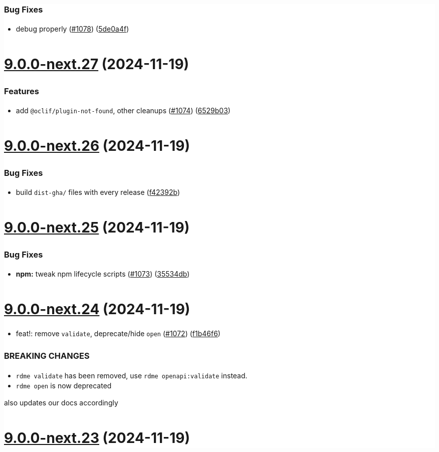 
### Bug Fixes

* debug properly ([#1078](https://github.com/readmeio/rdme/issues/1078)) ([5de0a4f](https://github.com/readmeio/rdme/commit/5de0a4f48668b45a4e7ae17ea11afc6bf5104d19))

# [9.0.0-next.27](https://github.com/readmeio/rdme/compare/v9.0.0-next.26...v9.0.0-next.27) (2024-11-19)


### Features

* add `@oclif/plugin-not-found`, other cleanups ([#1074](https://github.com/readmeio/rdme/issues/1074)) ([6529b03](https://github.com/readmeio/rdme/commit/6529b0317db5dcda0ba2d2acbf5e3f21cff7dba0))

# [9.0.0-next.26](https://github.com/readmeio/rdme/compare/v9.0.0-next.25...v9.0.0-next.26) (2024-11-19)


### Bug Fixes

* build `dist-gha/` files with every release ([f42392b](https://github.com/readmeio/rdme/commit/f42392b5141d82df2acfa10df82989fe4832b36f))

# [9.0.0-next.25](https://github.com/readmeio/rdme/compare/v9.0.0-next.24...v9.0.0-next.25) (2024-11-19)


### Bug Fixes

* **npm:** tweak npm lifecycle scripts ([#1073](https://github.com/readmeio/rdme/issues/1073)) ([35534db](https://github.com/readmeio/rdme/commit/35534dbe7228a75b49408bf4db3fcfb31091358a))

# [9.0.0-next.24](https://github.com/readmeio/rdme/compare/v9.0.0-next.23...v9.0.0-next.24) (2024-11-19)


* feat!: remove `validate`, deprecate/hide `open` ([#1072](https://github.com/readmeio/rdme/issues/1072)) ([f1b46f6](https://github.com/readmeio/rdme/commit/f1b46f6ef1593f81b5bb61b7890aa52e826b58d7))


### BREAKING CHANGES

* `rdme validate` has been removed, use `rdme
openapi:validate` instead.
* `rdme open` is now deprecated

also updates our docs accordingly

# [9.0.0-next.23](https://github.com/readmeio/rdme/compare/v9.0.0-next.22...v9.0.0-next.23) (2024-11-19)
